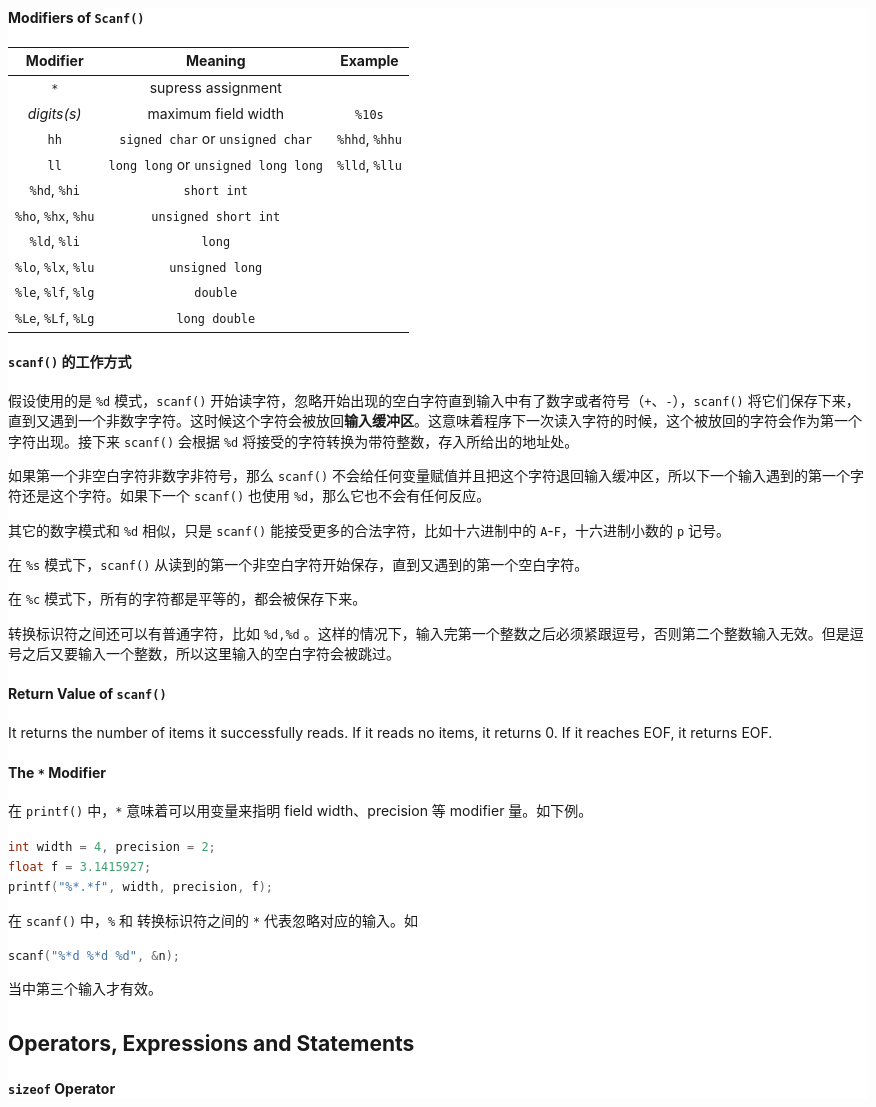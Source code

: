#### Modifiers of `Scanf()`

Modifier | Meaning | Example
:---: | :---: | :---:
`*` | supress assignment 
*digits(s)* | maximum field width | `%10s`
`hh` | `signed char` or `unsigned char` | `%hhd`, `%hhu`
`ll` | `long long` or `unsigned long long` | `%lld`, `%llu`
`%hd`, `%hi` | `short int`
`%ho`, `%hx`, `%hu` | `unsigned short int`
`%ld`, `%li` | `long`
`%lo`, `%lx`, `%lu` | `unsigned long`
`%le`, `%lf`, `%lg` | `double`
`%Le`, `%Lf`, `%Lg` | `long double`

#### `scanf()` 的工作方式

假设使用的是 `%d` 模式，`scanf()` 开始读字符，忽略开始出现的空白字符直到输入中有了数字或者符号（`+`、`-`），`scanf()` 将它们保存下来，直到又遇到一个非数字字符。这时候这个字符会被放回**输入缓冲区**。这意味着程序下一次读入字符的时候，这个被放回的字符会作为第一个字符出现。接下来 `scanf()` 会根据 `%d` 将接受的字符转换为带符整数，存入所给出的地址处。

如果第一个非空白字符非数字非符号，那么 `scanf()` 不会给任何变量赋值并且把这个字符退回输入缓冲区，所以下一个输入遇到的第一个字符还是这个字符。如果下一个 `scanf()` 也使用 `%d`，那么它也不会有任何反应。

其它的数字模式和 `%d` 相似，只是 `scanf()` 能接受更多的合法字符，比如十六进制中的 `A`-`F`，十六进制小数的 `p` 记号。

在 `%s` 模式下，`scanf()` 从读到的第一个非空白字符开始保存，直到又遇到的第一个空白字符。

在 `%c` 模式下，所有的字符都是平等的，都会被保存下来。

转换标识符之间还可以有普通字符，比如 `%d,%d` 。这样的情况下，输入完第一个整数之后必须紧跟逗号，否则第二个整数输入无效。但是逗号之后又要输入一个整数，所以这里输入的空白字符会被跳过。

#### Return Value of `scanf()`

It returns the number of items it successfully reads. If it reads no items, it returns 0. If it reaches EOF, it returns EOF.

#### The `*` Modifier

在 `printf()` 中，`*` 意味着可以用变量来指明 field width、precision 等 modifier 量。如下例。
```c
int width = 4, precision = 2;
float f = 3.1415927;
printf("%*.*f", width, precision, f);
```

在 `scanf()` 中，`%` 和 转换标识符之间的 `*` 代表忽略对应的输入。如
```c
scanf("%*d %*d %d", &n);
```
当中第三个输入才有效。

## Operators, Expressions and Statements

#### `sizeof` Operator
